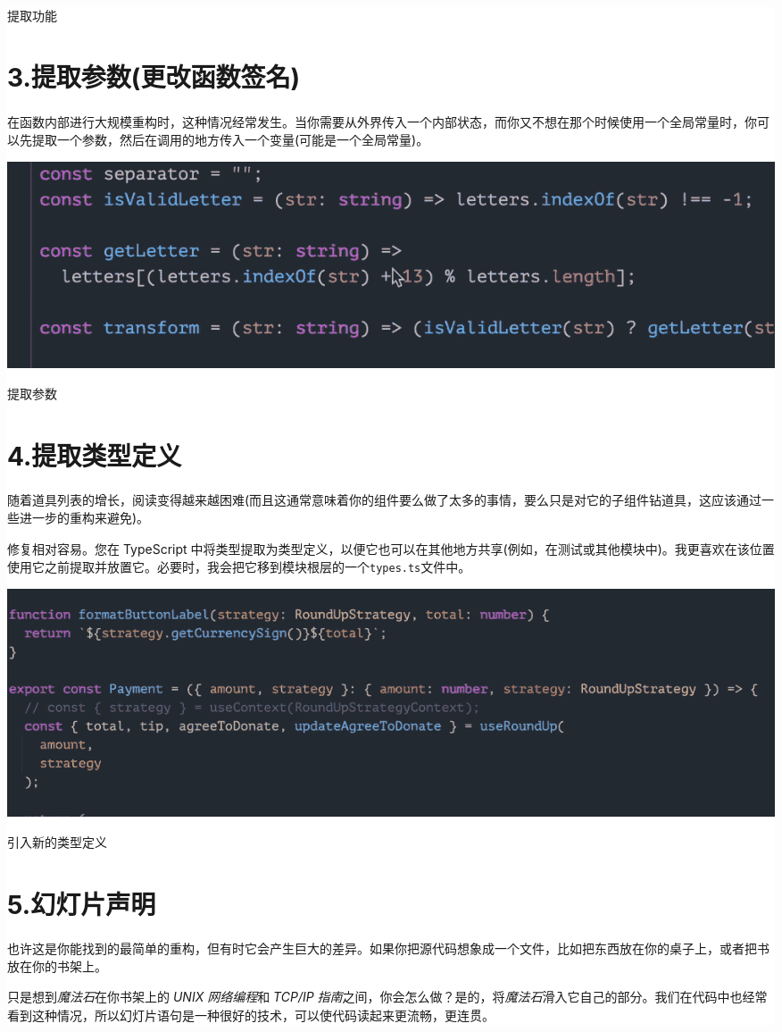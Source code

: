 提取功能

# 3.提取参数(更改函数签名)

在函数内部进行大规模重构时，这种情况经常发生。当你需要从外界传入一个内部状态，而你又不想在那个时候使用一个全局常量时，你可以先提取一个参数，然后在调用的地方传入一个变量(可能是一个全局常量)。

![](img/624cd7ace7a32b3ec29f4fbce82a259a.png)

提取参数

# 4.提取类型定义

随着道具列表的增长，阅读变得越来越困难(而且这通常意味着你的组件要么做了太多的事情，要么只是对它的子组件钻道具，这应该通过一些进一步的重构来避免)。

修复相对容易。您在 TypeScript 中将类型提取为类型定义，以便它也可以在其他地方共享(例如，在测试或其他模块中)。我更喜欢在该位置使用它之前提取并放置它。必要时，我会把它移到模块根层的一个`types.ts`文件中。

![](img/ccf9b7dffc24aaa5870b46e9019a1a4a.png)

引入新的类型定义

# 5.幻灯片声明

也许这是你能找到的最简单的重构，但有时它会产生巨大的差异。如果你把源代码想象成一个文件，比如把东西放在你的桌子上，或者把书放在你的书架上。

只是想到*魔法石*在你书架上的 *UNIX 网络编程*和 *TCP/IP 指南*之间，你会怎么做？是的，将*魔法石*滑入它自己的部分。我们在代码中也经常看到这种情况，所以幻灯片语句是一种很好的技术，可以使代码读起来更流畅，更连贯。
